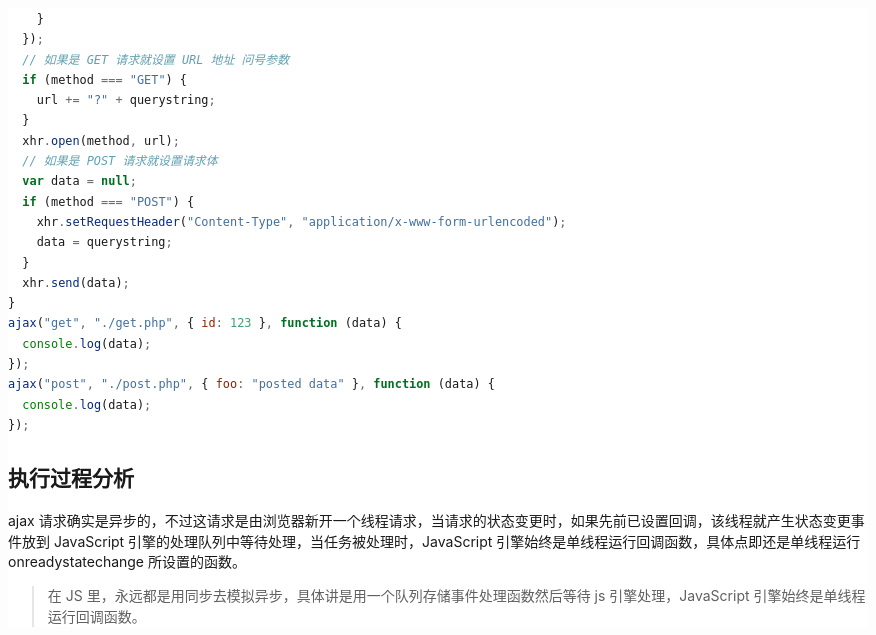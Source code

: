 ```js
    }
  });
  // 如果是 GET 请求就设置 URL 地址 问号参数
  if (method === "GET") {
    url += "?" + querystring;
  }
  xhr.open(method, url);
  // 如果是 POST 请求就设置请求体
  var data = null;
  if (method === "POST") {
    xhr.setRequestHeader("Content‐Type", "application/x‐www‐form‐urlencoded");
    data = querystring;
  }
  xhr.send(data);
}
ajax("get", "./get.php", { id: 123 }, function (data) {
  console.log(data);
});
ajax("post", "./post.php", { foo: "posted data" }, function (data) {
  console.log(data);
});
```

## 执行过程分析

ajax 请求确实是异步的，不过这请求是由浏览器新开一个线程请求，当请求的状态变更时，如果先前已设置回调，该线程就产生状态变更事件放到 JavaScript 引擎的处理队列中等待处理，当任务被处理时，JavaScript 引擎始终是单线程运行回调函数，具体点即还是单线程运行 onreadystatechange 所设置的函数。

> 在 JS 里，永远都是用同步去模拟异步，具体讲是用一个队列存储事件处理函数然后等待 js 引擎处理，JavaScript 引擎始终是单线程运行回调函数。
